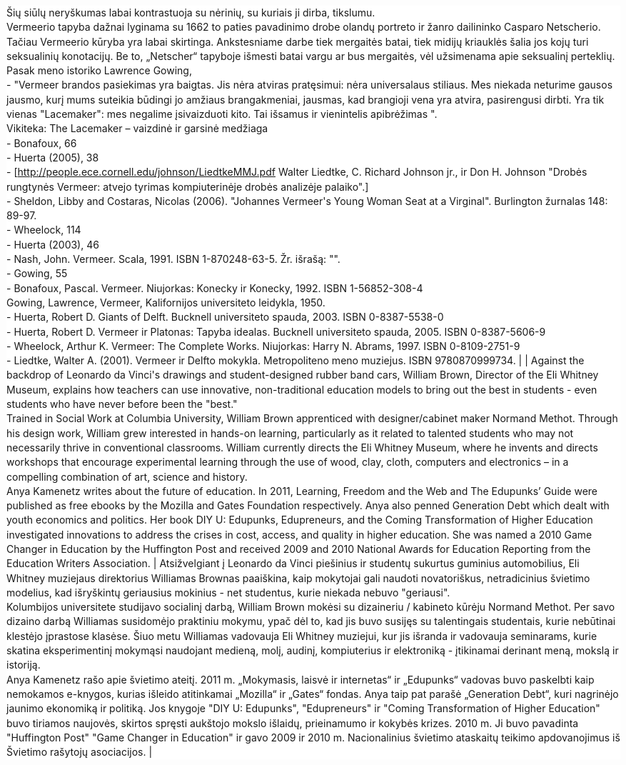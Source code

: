 Šių siūlų neryškumas labai kontrastuoja su nėrinių, su kuriais ji dirba, tikslumu.<br/>Vermeerio tapyba dažnai lyginama su 1662 to paties pavadinimo drobe olandų portreto ir žanro dailininko Casparo Netscherio. Tačiau Vermeerio kūryba yra labai skirtinga. Ankstesniame darbe tiek mergaitės batai, tiek midijų kriauklės šalia jos kojų turi seksualinių konotacijų. Be to, „Netscher“ tapyboje išmesti batai vargu ar bus mergaitės, vėl užsimenama apie seksualinį perteklių.<br/>Pasak meno istoriko Lawrence Gowing,<br/>- "Vermeer brandos pasiekimas yra baigtas. Jis nėra atviras pratęsimui: nėra universalaus stiliaus. Mes niekada neturime gausos jausmo, kurį mums suteikia būdingi jo amžiaus brangakmeniai, jausmas, kad brangioji vena yra atvira, pasirengusi dirbti. Yra tik vienas "Lacemaker": mes negalime įsivaizduoti kito. Tai išsamus ir vienintelis apibrėžimas ".<br/>Vikiteka: The Lacemaker – vaizdinė ir garsinė medžiaga<br/>- Bonafoux, 66<br/>- Huerta (2005), 38<br/>- [http://people.ece.cornell.edu/johnson/LiedtkeMMJ.pdf Walter Liedtke, C. Richard Johnson jr., ir Don H. Johnson "Drobės rungtynės Vermeer: atvejo tyrimas kompiuterinėje drobės analizėje palaiko".]<br/>- Sheldon, Libby and Costaras, Nicolas (2006). "Johannes Vermeer's Young Woman Seat at a Virginal". Burlington žurnalas 148: 89-97.<br/>- Wheelock, 114<br/>- Huerta (2003), 46<br/>- Nash, John. Vermeer. Scala, 1991. ISBN 1-870248-63-5. Žr. išrašą: "".<br/>- Gowing, 55<br/>- Bonafoux, Pascal. Vermeer. Niujorkas: Konecky ir Konecky, 1992. ISBN 1-56852-308-4<br/>Gowing, Lawrence, Vermeer, Kalifornijos universiteto leidykla, 1950.<br/>- Huerta, Robert D. Giants of Delft. Bucknell universiteto spauda, 2003. ISBN 0-8387-5538-0<br/>- Huerta, Robert D. Vermeer ir Platonas: Tapyba idealas. Bucknell universiteto spauda, 2005. ISBN 0-8387-5606-9<br/>- Wheelock, Arthur K. Vermeer: The Complete Works. Niujorkas: Harry N. Abrams, 1997. ISBN 0-8109-2751-9<br/>- Liedtke, Walter A. (2001). Vermeer ir Delfto mokykla. Metropoliteno meno muziejus. ISBN 9780870999734. |
| Against the backdrop of Leonardo da Vinci's drawings and student-designed rubber band cars, William Brown, Director of the Eli Whitney Museum, explains how teachers can use innovative, non-traditional education models to bring out the best in students - even students who have never before been the "best."<br/>Trained in Social Work at Columbia University, William Brown apprenticed with designer/cabinet maker Normand Methot. Through his design work, William grew interested in hands-on learning, particularly as it related to talented students who may not necessarily thrive in conventional classrooms. William currently directs the Eli Whitney Museum, where he invents and directs workshops that encourage experimental learning through the use of wood, clay, cloth, computers and electronics – in a compelling combination of art, science and history.<br/>Anya Kamenetz writes about the future of education. In 2011, Learning, Freedom and the Web and The Edupunks’ Guide were published as free ebooks by the Mozilla and Gates Foundation respectively. Anya also penned Generation Debt which dealt with youth economics and politics. Her book DIY U: Edupunks, Edupreneurs, and the Coming Transformation of Higher Education investigated innovations to address the crises in cost, access, and quality in higher education. She was named a 2010 Game Changer in Education by the Huffington Post and received 2009 and 2010 National Awards for Education Reporting from the Education Writers Association. | Atsižvelgiant į Leonardo da Vinci piešinius ir studentų sukurtus guminius automobilius, Eli Whitney muziejaus direktorius Williamas Brownas paaiškina, kaip mokytojai gali naudoti novatoriškus, netradicinius švietimo modelius, kad išryškintų geriausius mokinius - net studentus, kurie niekada nebuvo "geriausi".<br/>Kolumbijos universitete studijavo socialinį darbą, William Brown mokėsi su dizaineriu / kabineto kūrėju Normand Methot. Per savo dizaino darbą Williamas susidomėjo praktiniu mokymu, ypač dėl to, kad jis buvo susijęs su talentingais studentais, kurie nebūtinai klestėjo įprastose klasėse. Šiuo metu Williamas vadovauja Eli Whitney muziejui, kur jis išranda ir vadovauja seminarams, kurie skatina eksperimentinį mokymąsi naudojant medieną, molį, audinį, kompiuterius ir elektroniką - įtikinamai derinant meną, mokslą ir istoriją.<br/>Anya Kamenetz rašo apie švietimo ateitį. 2011 m. „Mokymasis, laisvė ir internetas“ ir „Edupunks“ vadovas buvo paskelbti kaip nemokamos e-knygos, kurias išleido atitinkamai „Mozilla“ ir „Gates“ fondas. Anya taip pat parašė „Generation Debt“, kuri nagrinėjo jaunimo ekonomiką ir politiką. Jos knygoje "DIY U: Edupunks", "Edupreneurs" ir "Coming Transformation of Higher Education" buvo tiriamos naujovės, skirtos spręsti aukštojo mokslo išlaidų, prieinamumo ir kokybės krizes. 2010 m. Ji buvo pavadinta "Huffington Post" "Game Changer in Education" ir gavo 2009 ir 2010 m. Nacionalinius švietimo ataskaitų teikimo apdovanojimus iš Švietimo rašytojų asociacijos. |